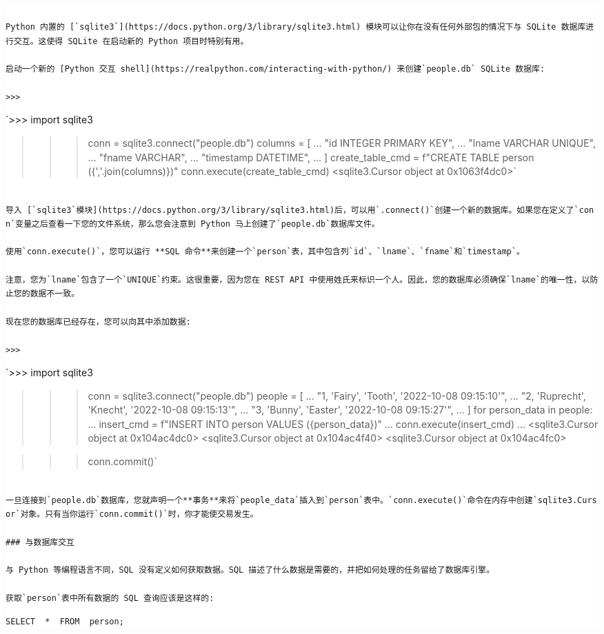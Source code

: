 ```

Python 内置的 [`sqlite3`](https://docs.python.org/3/library/sqlite3.html) 模块可以让你在没有任何外部包的情况下与 SQLite 数据库进行交互。这使得 SQLite 在启动新的 Python 项目时特别有用。

启动一个新的 [Python 交互 shell](https://realpython.com/interacting-with-python/) 来创建`people.db` SQLite 数据库:

>>>

```
`>>> import sqlite3
>>> conn = sqlite3.connect("people.db")
>>> columns = [
...     "id INTEGER PRIMARY KEY",
...     "lname VARCHAR UNIQUE",
...     "fname VARCHAR",
...     "timestamp DATETIME",
... ]
>>> create_table_cmd = f"CREATE TABLE person ({','.join(columns)})"
>>> conn.execute(create_table_cmd)
<sqlite3.Cursor object at 0x1063f4dc0>` 
```

导入 [`sqlite3`模块](https://docs.python.org/3/library/sqlite3.html)后，可以用`.connect()`创建一个新的数据库。如果您在定义了`conn`变量之后查看一下您的文件系统，那么您会注意到 Python 马上创建了`people.db`数据库文件。

使用`conn.execute()`，您可以运行 **SQL 命令**来创建一个`person`表，其中包含列`id`、`lname`、`fname`和`timestamp`。

注意，您为`lname`包含了一个`UNIQUE`约束。这很重要，因为您在 REST API 中使用姓氏来标识一个人。因此，您的数据库必须确保`lname`的唯一性，以防止您的数据不一致。

现在您的数据库已经存在，您可以向其中添加数据:

>>>

```
`>>> import sqlite3
>>> conn = sqlite3.connect("people.db")
>>> people = [
...     "1, 'Fairy', 'Tooth', '2022-10-08 09:15:10'",
...     "2, 'Ruprecht', 'Knecht', '2022-10-08 09:15:13'",
...     "3, 'Bunny', 'Easter', '2022-10-08 09:15:27'",
... ]
>>> for person_data in people:
...     insert_cmd = f"INSERT INTO person VALUES ({person_data})"
...     conn.execute(insert_cmd)
...
<sqlite3.Cursor object at 0x104ac4dc0>
<sqlite3.Cursor object at 0x104ac4f40>
<sqlite3.Cursor object at 0x104ac4fc0>

>>> conn.commit()` 
```

一旦连接到`people.db`数据库，您就声明一个**事务**来将`people_data`插入到`person`表中。`conn.execute()`命令在内存中创建`sqlite3.Cursor`对象。只有当你运行`conn.commit()`时，你才能使交易发生。

### 与数据库交互

与 Python 等编程语言不同，SQL 没有定义如何获取数据。SQL 描述了什么数据是需要的，并把如何处理的任务留给了数据库引擎。

获取`person`表中所有数据的 SQL 查询应该是这样的:

```
`SELECT  *  FROM  person;` 